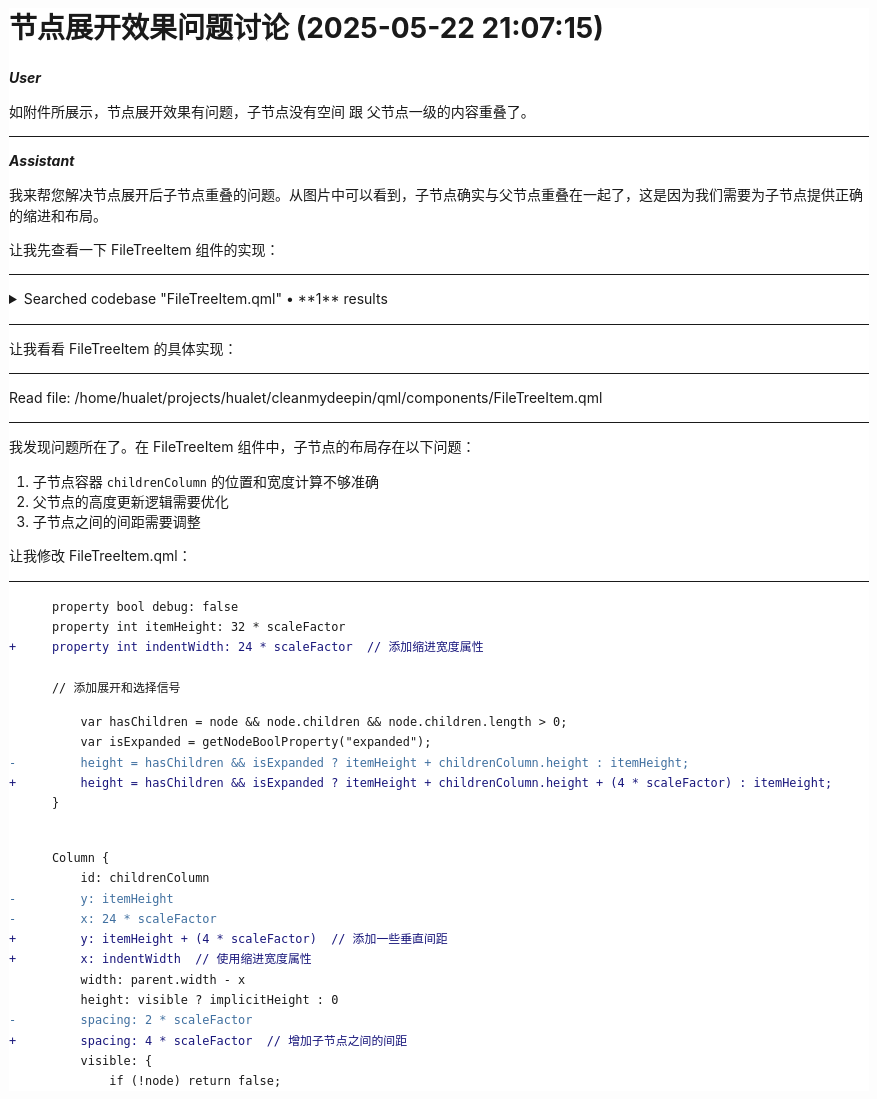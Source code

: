 

# 节点展开效果问题讨论 (2025-05-22 21:07:15)

_**User**_

如附件所展示，节点展开效果有问题，子节点没有空间 跟 父节点一级的内容重叠了。

---

_**Assistant**_

我来帮您解决节点展开后子节点重叠的问题。从图片中可以看到，子节点确实与父节点重叠在一起了，这是因为我们需要为子节点提供正确的缩进和布局。

让我先查看一下 FileTreeItem 组件的实现：

---

<details><summary>Searched codebase "FileTreeItem.qml" • **1** results</summary></details>

---

让我看看 FileTreeItem 的具体实现：

---

Read file: /home/hualet/projects/hualet/cleanmydeepin/qml/components/FileTreeItem.qml

---

我发现问题所在了。在 FileTreeItem 组件中，子节点的布局存在以下问题：

1. 子节点容器 `childrenColumn` 的位置和宽度计算不够准确
2. 父节点的高度更新逻辑需要优化
3. 子节点之间的间距需要调整

让我修改 FileTreeItem.qml：

---

```diff
      property bool debug: false
      property int itemHeight: 32 * scaleFactor
+     property int indentWidth: 24 * scaleFactor  // 添加缩进宽度属性
  
      // 添加展开和选择信号
```

```diff
          var hasChildren = node && node.children && node.children.length > 0;
          var isExpanded = getNodeBoolProperty("expanded");
-         height = hasChildren && isExpanded ? itemHeight + childrenColumn.height : itemHeight;
+         height = hasChildren && isExpanded ? itemHeight + childrenColumn.height + (4 * scaleFactor) : itemHeight;
      }
  
```

```diff
      Column {
          id: childrenColumn
-         y: itemHeight
-         x: 24 * scaleFactor
+         y: itemHeight + (4 * scaleFactor)  // 添加一些垂直间距
+         x: indentWidth  // 使用缩进宽度属性
          width: parent.width - x
          height: visible ? implicitHeight : 0
-         spacing: 2 * scaleFactor
+         spacing: 4 * scaleFactor  // 增加子节点之间的间距
          visible: {
              if (!node) return false;
```